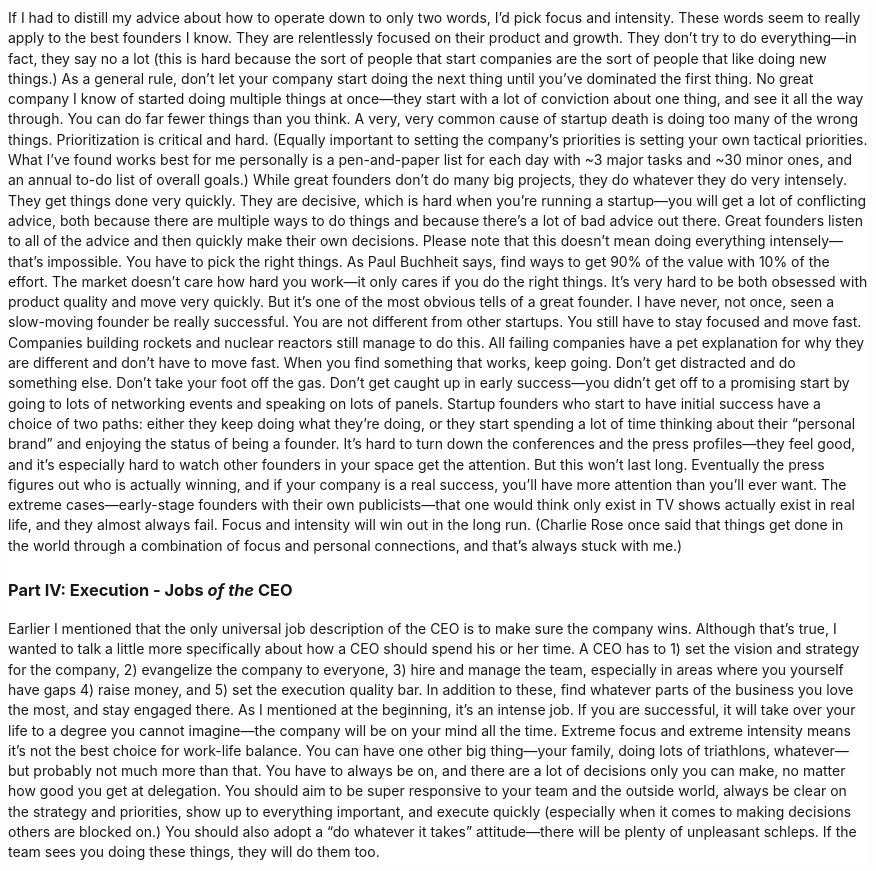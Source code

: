 If I had to distill my advice about how to operate down to only two words, I’d pick focus and intensity. These words seem to really apply to the best founders I know.
They are relentlessly focused on their product and growth. They don’t try to do everything—in fact, they say no a lot (this is hard because the sort of people that start companies are the sort of people that like doing new things.)
As a general rule, don’t let your company start doing the next thing until you’ve dominated the first thing. No great company I know of started doing multiple things at once—they start with a lot of conviction about one thing, and see it all the way through. You can do far fewer things than you think. A very, very common cause of startup death is doing too many of the wrong things. Prioritization is critical and hard. (Equally important to setting the company’s priorities is setting your own tactical priorities. What I’ve found works best for me personally is a pen-and-paper list for each day with ~3 major tasks and ~30 minor ones, and an annual to-do list of overall goals.)
While great founders don’t do many big projects, they do whatever they do very intensely. They get things done very quickly. They are decisive, which is hard when you’re running a startup—you will get a lot of conflicting advice, both because there are multiple ways to do things and because there’s a lot of bad advice out there. Great founders listen to all of the advice and then quickly make their own decisions.
Please note that this doesn’t mean doing everything intensely—that’s impossible. You have to pick the right things. As Paul Buchheit says, find ways to get 90% of the value with 10% of the effort. The market doesn’t care how hard you work—it only cares if you do the right things.
It’s very hard to be both obsessed with product quality and move very quickly. But it’s one of the most obvious tells of a great founder.
I have never, not once, seen a slow-moving founder be really successful.
You are not different from other startups. You still have to stay focused and move fast. Companies building rockets and nuclear reactors still manage to do this. All failing companies have a pet explanation for why they are different and don’t have to move fast.
When you find something that works, keep going. Don’t get distracted and do something else. Don’t take your foot off the gas.
Don’t get caught up in early success—you didn’t get off to a promising start by going to lots of networking events and speaking on lots of panels. Startup founders who start to have initial success have a choice of two paths: either they keep doing what they’re doing, or they start spending a lot of time thinking about their “personal brand” and enjoying the status of being a founder.
It’s hard to turn down the conferences and the press profiles—they feel good, and it’s especially hard to watch other founders in your space get the attention. But this won’t last long. Eventually the press figures out who is actually winning, and if your company is a real success, you’ll have more attention than you’ll ever want. The extreme cases—early-stage founders with their own publicists—that one would think only exist in TV shows actually exist in real life, and they almost always fail.
Focus and intensity will win out in the long run. (Charlie Rose once said that things get done in the world through a combination of focus and personal connections, and that’s always stuck with me.)
### Part IV: Execution - **Jobs _of the_ CEO**

Earlier I mentioned that the only universal job description of the CEO is to make sure the company wins. Although that’s true, I wanted to talk a little more specifically about how a CEO should spend his or her time.
A CEO has to 1) set the vision and strategy for the company, 2) evangelize the company to everyone, 3) hire and manage the team, especially in areas where you yourself have gaps 4) raise money, and 5) set the execution quality bar.
In addition to these, find whatever parts of the business you love the most, and stay engaged there.
As I mentioned at the beginning, it’s an intense job. If you are successful, it will take over your life to a degree you cannot imagine—the company will be on your mind all the time. Extreme focus and extreme intensity means it’s not the best choice for work-life balance. You can have one other big thing—your family, doing lots of triathlons, whatever—but probably not much more than that. You have to always be on, and there are a lot of decisions only you can make, no matter how good you get at delegation.
You should aim to be super responsive to your team and the outside world, always be clear on the strategy and priorities, show up to everything important, and execute quickly (especially when it comes to making decisions others are blocked on.) You should also adopt a “do whatever it takes” attitude—there will be plenty of unpleasant schleps. If the team sees you doing these things, they will do them too.
